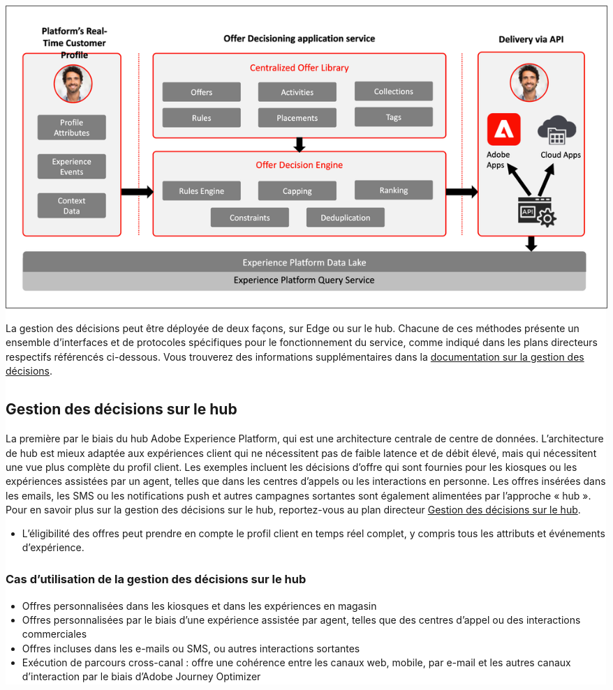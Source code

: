 <img src="images/offers_overview.png" alt="Gestion des décisions" style="width:100%; border:1px solid #4a4a4a" />

La gestion des décisions peut être déployée de deux façons, sur Edge ou sur le hub. Chacune de ces méthodes présente un ensemble d’interfaces et de protocoles spécifiques pour le fonctionnement du service, comme indiqué dans les plans directeurs respectifs référencés ci-dessous. Vous trouverez des informations supplémentaires dans la [documentation sur la gestion des décisions](https://experienceleague.adobe.com/docs/journey-optimizer/using/offer-decisioniong/api-reference/offer-delivery-api/decisioning-vs-edge-apis.html?lang=fr).

## Gestion des décisions sur le hub

La première par le biais du hub Adobe Experience Platform, qui est une architecture centrale de centre de données. L’architecture de hub est mieux adaptée aux expériences client qui ne nécessitent pas de faible latence et de débit élevé, mais qui nécessitent une vue plus complète du profil client. Les exemples incluent les décisions d’offre qui sont fournies pour les kiosques ou les expériences assistées par un agent, telles que dans les centres d’appels ou les interactions en personne. Les offres insérées dans les emails, les SMS ou les notifications push et autres campagnes sortantes sont également alimentées par l’approche « hub ». Pour en savoir plus sur la gestion des décisions sur le hub, reportez-vous au plan directeur [Gestion des décisions sur le hub](decision-management-hub.md).

* L’éligibilité des offres peut prendre en compte le profil client en temps réel complet, y compris tous les attributs et événements d’expérience.

### Cas d’utilisation de la gestion des décisions sur le hub

* Offres personnalisées dans les kiosques et dans les expériences en magasin
* Offres personnalisées par le biais d’une expérience assistée par agent, telles que des centres d’appel ou des interactions commerciales
* Offres incluses dans les e-mails ou SMS, ou autres interactions sortantes
* Exécution de parcours cross-canal : offre une cohérence entre les canaux web, mobile, par e-mail et les autres canaux d’interaction par le biais d’Adobe Journey Optimizer
